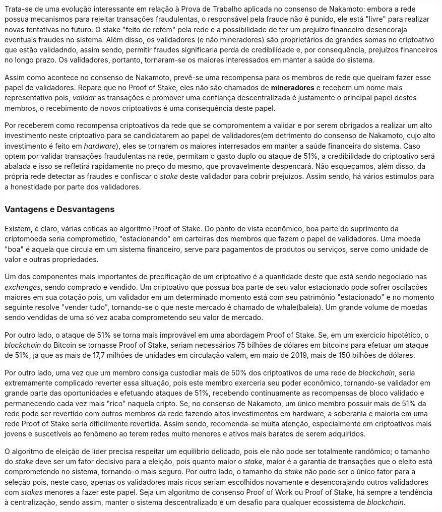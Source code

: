Trata-se de uma evolução interessante em relação à Prova de Trabalho aplicada no consenso de Nakamoto: embora a rede possua mecanismos para rejeitar transações fraudulentas, o responsável pela fraude não é punido, ele está "livre" para realizar novas tentativas no futuro. O stake "feito de refém" pela rede e a possibilidade de ter um prejuízo financeiro desencoraja eventuais fraudes no sistema. Além disso, os validadores (e não mineradores) são proprietários de grandes somas no criptoativo que estão validadndo, assim sendo, permitir fraudes significaria perda de credibilidade e, por consequência, prejuízos financeiros no longo prazo. Os validadores, portanto, tornaram-se os maiores interessados em manter a saúde do sistema.

Assim como acontece no consenso de Nakamoto, prevê-se uma recompensa para os membros de rede que queiram fazer esse papel de validadores. Repare que no Proof of Stake, eles não são chamados de **mineradores** e recebem um nome mais representativo pois, *validar* as transações e promover uma confiança descentralizada é justamente o principal papel destes membros, o recebimento de novos criptoativos é uma consequência deste papel.

Por receberem como recompensa criptoativos da rede que se compromentem a validar e por serem obrigados a realizar um alto investimento neste criptoativo para se candidatarem ao papel de validadores(em detrimento do consenso de Nakamoto, cujo alto investimento é feito em *hardware*), eles se tornarem os maiores interresados em manter a saúde financeira do sistema. Caso optem por validar transações fraudulentas na rede, permitam o gasto duplo ou ataque de 51%, a credibilidade do criptoativo será abalada e isso se refletirá rapidamente no preço do mesmo, que provavelmente despencará. Não esqueçamos, além disso, da própria rede detectar as fraudes e confiscar o *stake* deste validador para cobrir prejuízos. Assim sendo, há vários estímulos para a honestidade por parte dos validadores.

### Vantagens e Desvantagens

Existem, é claro, várias críticas ao algoritmo Proof of Stake. Do ponto de vista econômico, boa parte do suprimento da criptomoeda seria comprometido, "estacionando" em carteiras dos membros que fazem o papel de validadores. Uma moeda "boa" é aquela que circula em um sistema financeiro, serve para pagamentos de produtos ou serviços, serve como unidade de valor e outras propriedades.

Um dos componentes mais importantes de precificação de um criptoativo é a quantidade deste que está sendo negociado nas *exchenges*, sendo comprado e vendido. Um criptoativo que possua boa parte de seu valor estacionado pode sofrer oscilações maiores em sua cotação pois, um validador em um determinado momento está com seu patrimônio "estacionado" e no momento seguinte resolve "vender tudo", tornando-se o que neste mercado é chamado de whale(baleia). Um grande volume de moedas sendo vendidas de uma só vez acaba comprometendo seu valor de mercado.

Por outro lado, o ataque de 51% se torna mais improvável em uma abordagem Proof of Stake. Se, em um exercicío hipotético, o *blockchain* do Bitcoin se tornasse Proof of Stake, seriam necessários 75 bilhões de dólares em bitcoins para efetuar um ataque de 51%, já que as mais de 17,7 milhões de unidades em circulação valem, em maio de 2019, mais de 150 bilhões de dólares.

Por outro lado, uma vez que um membro consiga custodiar mais de 50% dos criptoativos de uma rede de *blockchain*, seria extremamente complicado reverter essa situação, pois este membro exerceria seu poder econômico, tornando-se validador em grande parte das oportunidades e efetuando ataques de 51%, recebendo continuamente as recompensas de bloco validado e permanecendo cada vez mais "rico" naquela cripto. Se, no consenso de Nakamoto, um único membro possuir mais de 51% da rede pode ser revertido com outros membros da rede fazendo altos investimentos em hardware, a soberania e maioria em uma rede Proof of Stake seria dificilmente revertida. Assim sendo, recomenda-se muita atenção, especialmente em criptoativos mais jovens e suscetíveis ao fenômeno ao terem redes muito menores e ativos mais baratos de serem adquiridos.

O algoritmo de eleição de líder precisa respeitar um equilibrio delicado, pois ele não pode ser totalmente randômico; o tamanho do *stake* deve ser um fator decisivo para a eleição, pois quanto maior o *stake*, maior é a garantia de transações que o eleito está comprometendo no sistema, tornando-o mais seguro. Por outro lado, o tamanho do *stake* não pode ser o único fator para a seleção pois, neste caso, apenas os validadores mais ricos seriam escolhidos novamente e desencorajando outros validadores com *stakes* menores a fazer este papel. Seja um algoritmo de consenso Proof of Work ou Proof of Stake, há sempre a tendência à centralização, sendo assim, manter o sistema descentralizado é um desafio para qualquer ecossistema de *blockchain*.
